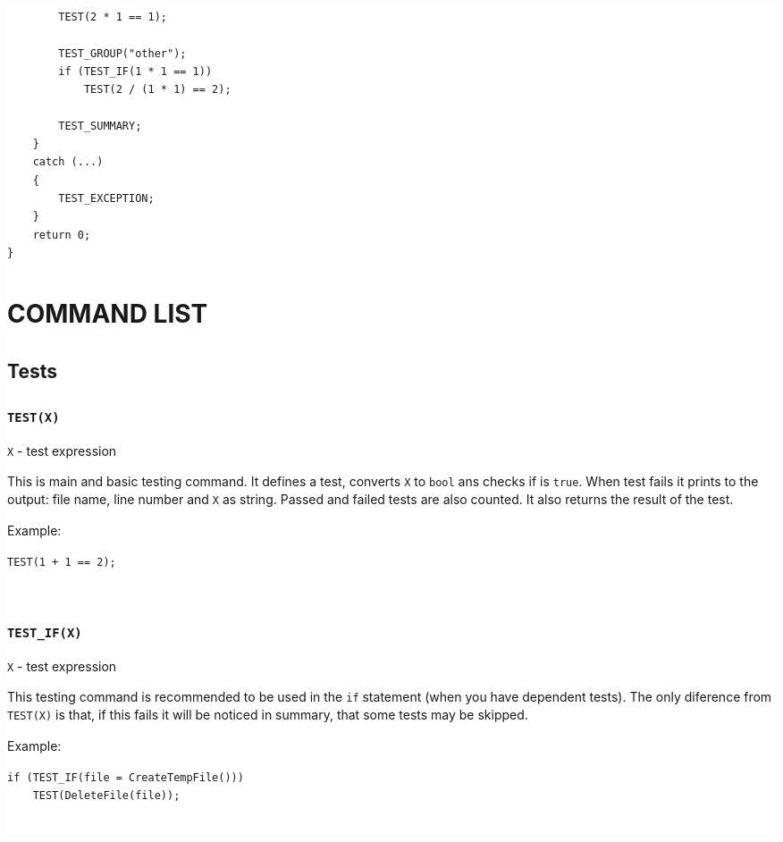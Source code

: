 ```
        TEST(2 * 1 == 1);

        TEST_GROUP("other");
        if (TEST_IF(1 * 1 == 1))
            TEST(2 / (1 * 1) == 2);

        TEST_SUMMARY;
    }
    catch (...)
    {
        TEST_EXCEPTION;
    }
    return 0;
}
```


# COMMAND LIST

## Tests

### `TEST(X)`

`X` - test expression

This is main and basic testing command. It defines a test, converts `X` to `bool` ans checks if is `true`. When test fails it prints to the output: file name, line number and `X` as string. Passed and failed tests are also counted. It also returns the result of the test.

Example:

```
TEST(1 + 1 == 2);
```
&nbsp;

### `TEST_IF(X)`

`X` - test expression

This testing command is recommended to be used in the `if` statement (when you have dependent tests). The only diference from `TEST(X)` is that, if this fails it will be noticed in summary, that some tests may be skipped.


Example:

```
if (TEST_IF(file = CreateTempFile()))
    TEST(DeleteFile(file));
```
&nbsp;

